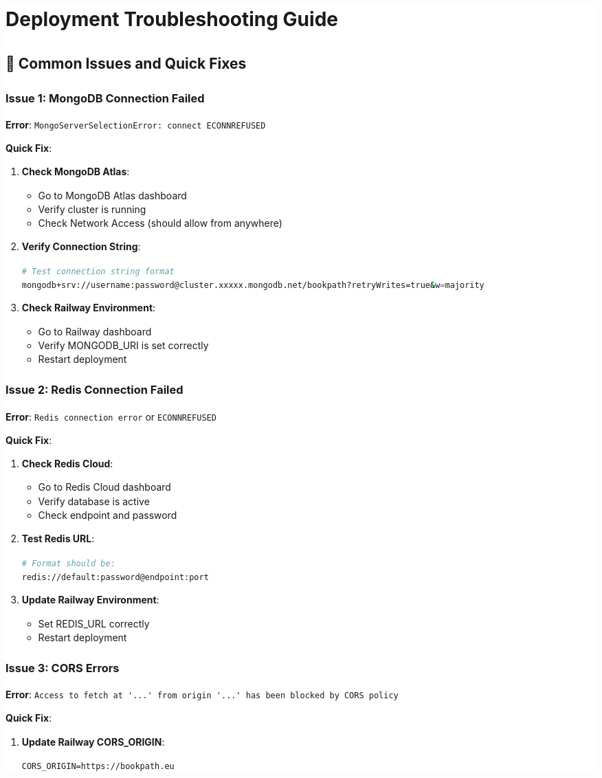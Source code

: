 # Deployment Troubleshooting Guide

## 🚨 **Common Issues and Quick Fixes**

### Issue 1: MongoDB Connection Failed

**Error**: `MongoServerSelectionError: connect ECONNREFUSED`

**Quick Fix**:
1. **Check MongoDB Atlas**:
   - Go to MongoDB Atlas dashboard
   - Verify cluster is running
   - Check Network Access (should allow from anywhere)

2. **Verify Connection String**:
   ```bash
   # Test connection string format
   mongodb+srv://username:password@cluster.xxxxx.mongodb.net/bookpath?retryWrites=true&w=majority
   ```

3. **Check Railway Environment**:
   - Go to Railway dashboard
   - Verify MONGODB_URI is set correctly
   - Restart deployment

### Issue 2: Redis Connection Failed

**Error**: `Redis connection error` or `ECONNREFUSED`

**Quick Fix**:
1. **Check Redis Cloud**:
   - Go to Redis Cloud dashboard
   - Verify database is active
   - Check endpoint and password

2. **Test Redis URL**:
   ```bash
   # Format should be:
   redis://default:password@endpoint:port
   ```

3. **Update Railway Environment**:
   - Set REDIS_URL correctly
   - Restart deployment

### Issue 3: CORS Errors

**Error**: `Access to fetch at '...' from origin '...' has been blocked by CORS policy`

**Quick Fix**:
1. **Update Railway CORS_ORIGIN**:
   ```env
   CORS_ORIGIN=https://bookpath.eu
   ```
